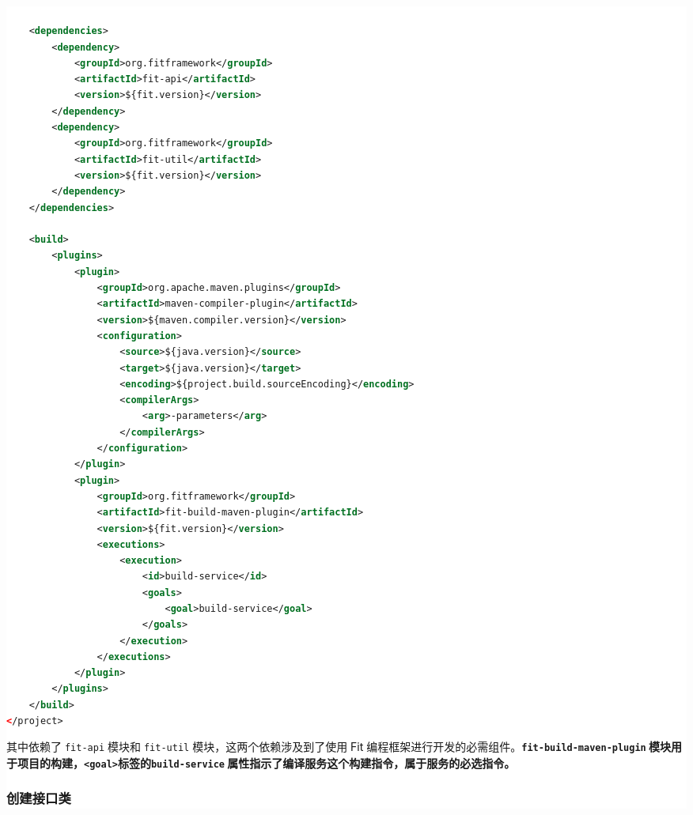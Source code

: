 ``` xml

    <dependencies>
        <dependency>
            <groupId>org.fitframework</groupId>
            <artifactId>fit-api</artifactId>
            <version>${fit.version}</version>
        </dependency>
        <dependency>
            <groupId>org.fitframework</groupId>
            <artifactId>fit-util</artifactId>
            <version>${fit.version}</version>
        </dependency>
    </dependencies>

    <build>
        <plugins>
            <plugin>
                <groupId>org.apache.maven.plugins</groupId>
                <artifactId>maven-compiler-plugin</artifactId>
                <version>${maven.compiler.version}</version>
                <configuration>
                    <source>${java.version}</source>
                    <target>${java.version}</target>
                    <encoding>${project.build.sourceEncoding}</encoding>
                    <compilerArgs>
                        <arg>-parameters</arg>
                    </compilerArgs>
                </configuration>
            </plugin>
            <plugin>
                <groupId>org.fitframework</groupId>
                <artifactId>fit-build-maven-plugin</artifactId>
                <version>${fit.version}</version>
                <executions>
                    <execution>
                        <id>build-service</id>
                        <goals>
                            <goal>build-service</goal>
                        </goals>
                    </execution>
                </executions>
            </plugin>
        </plugins>
    </build>
</project>
```

其中依赖了 `fit-api` 模块和 `fit-util` 模块，这两个依赖涉及到了使用 Fit 编程框架进行开发的必需组件。**`fit-build-maven-plugin` 模块用于项目的构建，`<goal>`标签的`build-service` 属性指示了编译服务这个构建指令，属于服务的必选指令。**

### 创建接口类
